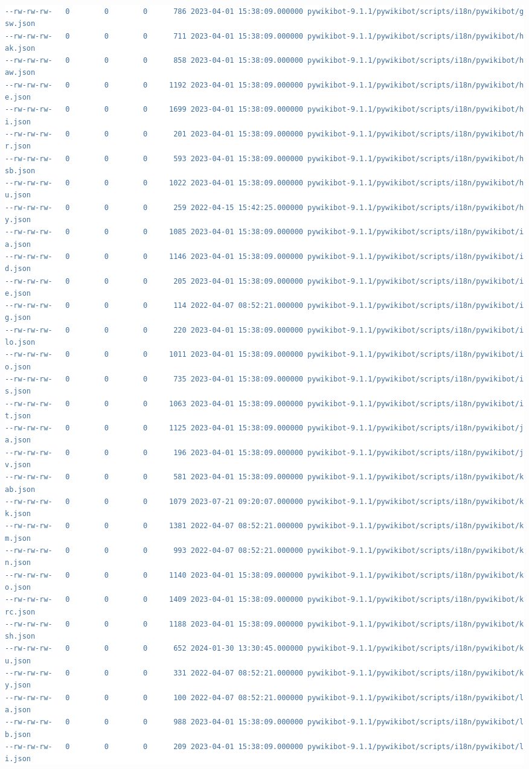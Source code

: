 ```diff
--rw-rw-rw-   0        0        0      786 2023-04-01 15:38:09.000000 pywikibot-9.1.1/pywikibot/scripts/i18n/pywikibot/gsw.json
--rw-rw-rw-   0        0        0      711 2023-04-01 15:38:09.000000 pywikibot-9.1.1/pywikibot/scripts/i18n/pywikibot/hak.json
--rw-rw-rw-   0        0        0      858 2023-04-01 15:38:09.000000 pywikibot-9.1.1/pywikibot/scripts/i18n/pywikibot/haw.json
--rw-rw-rw-   0        0        0     1192 2023-04-01 15:38:09.000000 pywikibot-9.1.1/pywikibot/scripts/i18n/pywikibot/he.json
--rw-rw-rw-   0        0        0     1699 2023-04-01 15:38:09.000000 pywikibot-9.1.1/pywikibot/scripts/i18n/pywikibot/hi.json
--rw-rw-rw-   0        0        0      201 2023-04-01 15:38:09.000000 pywikibot-9.1.1/pywikibot/scripts/i18n/pywikibot/hr.json
--rw-rw-rw-   0        0        0      593 2023-04-01 15:38:09.000000 pywikibot-9.1.1/pywikibot/scripts/i18n/pywikibot/hsb.json
--rw-rw-rw-   0        0        0     1022 2023-04-01 15:38:09.000000 pywikibot-9.1.1/pywikibot/scripts/i18n/pywikibot/hu.json
--rw-rw-rw-   0        0        0      259 2022-04-15 15:42:25.000000 pywikibot-9.1.1/pywikibot/scripts/i18n/pywikibot/hy.json
--rw-rw-rw-   0        0        0     1085 2023-04-01 15:38:09.000000 pywikibot-9.1.1/pywikibot/scripts/i18n/pywikibot/ia.json
--rw-rw-rw-   0        0        0     1146 2023-04-01 15:38:09.000000 pywikibot-9.1.1/pywikibot/scripts/i18n/pywikibot/id.json
--rw-rw-rw-   0        0        0      205 2023-04-01 15:38:09.000000 pywikibot-9.1.1/pywikibot/scripts/i18n/pywikibot/ie.json
--rw-rw-rw-   0        0        0      114 2022-04-07 08:52:21.000000 pywikibot-9.1.1/pywikibot/scripts/i18n/pywikibot/ig.json
--rw-rw-rw-   0        0        0      220 2023-04-01 15:38:09.000000 pywikibot-9.1.1/pywikibot/scripts/i18n/pywikibot/ilo.json
--rw-rw-rw-   0        0        0     1011 2023-04-01 15:38:09.000000 pywikibot-9.1.1/pywikibot/scripts/i18n/pywikibot/io.json
--rw-rw-rw-   0        0        0      735 2023-04-01 15:38:09.000000 pywikibot-9.1.1/pywikibot/scripts/i18n/pywikibot/is.json
--rw-rw-rw-   0        0        0     1063 2023-04-01 15:38:09.000000 pywikibot-9.1.1/pywikibot/scripts/i18n/pywikibot/it.json
--rw-rw-rw-   0        0        0     1125 2023-04-01 15:38:09.000000 pywikibot-9.1.1/pywikibot/scripts/i18n/pywikibot/ja.json
--rw-rw-rw-   0        0        0      196 2023-04-01 15:38:09.000000 pywikibot-9.1.1/pywikibot/scripts/i18n/pywikibot/jv.json
--rw-rw-rw-   0        0        0      581 2023-04-01 15:38:09.000000 pywikibot-9.1.1/pywikibot/scripts/i18n/pywikibot/kab.json
--rw-rw-rw-   0        0        0     1079 2023-07-21 09:20:07.000000 pywikibot-9.1.1/pywikibot/scripts/i18n/pywikibot/kk.json
--rw-rw-rw-   0        0        0     1381 2022-04-07 08:52:21.000000 pywikibot-9.1.1/pywikibot/scripts/i18n/pywikibot/km.json
--rw-rw-rw-   0        0        0      993 2022-04-07 08:52:21.000000 pywikibot-9.1.1/pywikibot/scripts/i18n/pywikibot/kn.json
--rw-rw-rw-   0        0        0     1140 2023-04-01 15:38:09.000000 pywikibot-9.1.1/pywikibot/scripts/i18n/pywikibot/ko.json
--rw-rw-rw-   0        0        0     1409 2023-04-01 15:38:09.000000 pywikibot-9.1.1/pywikibot/scripts/i18n/pywikibot/krc.json
--rw-rw-rw-   0        0        0     1188 2023-04-01 15:38:09.000000 pywikibot-9.1.1/pywikibot/scripts/i18n/pywikibot/ksh.json
--rw-rw-rw-   0        0        0      652 2024-01-30 13:30:45.000000 pywikibot-9.1.1/pywikibot/scripts/i18n/pywikibot/ku.json
--rw-rw-rw-   0        0        0      331 2022-04-07 08:52:21.000000 pywikibot-9.1.1/pywikibot/scripts/i18n/pywikibot/ky.json
--rw-rw-rw-   0        0        0      100 2022-04-07 08:52:21.000000 pywikibot-9.1.1/pywikibot/scripts/i18n/pywikibot/la.json
--rw-rw-rw-   0        0        0      988 2023-04-01 15:38:09.000000 pywikibot-9.1.1/pywikibot/scripts/i18n/pywikibot/lb.json
--rw-rw-rw-   0        0        0      209 2023-04-01 15:38:09.000000 pywikibot-9.1.1/pywikibot/scripts/i18n/pywikibot/li.json
```